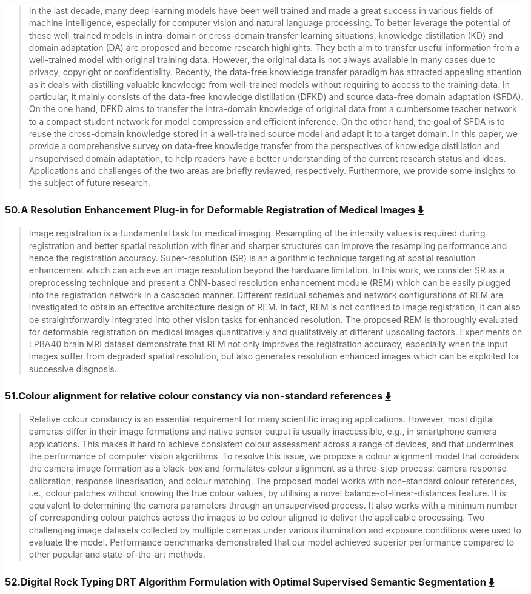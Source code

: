 >  In the last decade, many deep learning models have been well trained and made a great success in various fields of machine intelligence, especially for computer vision and natural language processing. To better leverage the potential of these well-trained models in intra-domain or cross-domain transfer learning situations, knowledge distillation (KD) and domain adaptation (DA) are proposed and become research highlights. They both aim to transfer useful information from a well-trained model with original training data. However, the original data is not always available in many cases due to privacy, copyright or confidentiality. Recently, the data-free knowledge transfer paradigm has attracted appealing attention as it deals with distilling valuable knowledge from well-trained models without requiring to access to the training data. In particular, it mainly consists of the data-free knowledge distillation (DFKD) and source data-free domain adaptation (SFDA). On the one hand, DFKD aims to transfer the intra-domain knowledge of original data from a cumbersome teacher network to a compact student network for model compression and efficient inference. On the other hand, the goal of SFDA is to reuse the cross-domain knowledge stored in a well-trained source model and adapt it to a target domain. In this paper, we provide a comprehensive survey on data-free knowledge transfer from the perspectives of knowledge distillation and unsupervised domain adaptation, to help readers have a better understanding of the current research status and ideas. Applications and challenges of the two areas are briefly reviewed, respectively. Furthermore, we provide some insights to the subject of future research.      
### 50.A Resolution Enhancement Plug-in for Deformable Registration of Medical Images  [ :arrow_down: ](https://arxiv.org/pdf/2112.15180.pdf)
>  Image registration is a fundamental task for medical imaging. Resampling of the intensity values is required during registration and better spatial resolution with finer and sharper structures can improve the resampling performance and hence the registration accuracy. Super-resolution (SR) is an algorithmic technique targeting at spatial resolution enhancement which can achieve an image resolution beyond the hardware limitation. In this work, we consider SR as a preprocessing technique and present a CNN-based resolution enhancement module (REM) which can be easily plugged into the registration network in a cascaded manner. Different residual schemes and network configurations of REM are investigated to obtain an effective architecture design of REM. In fact, REM is not confined to image registration, it can also be straightforwardly integrated into other vision tasks for enhanced resolution. The proposed REM is thoroughly evaluated for deformable registration on medical images quantitatively and qualitatively at different upscaling factors. Experiments on LPBA40 brain MRI dataset demonstrate that REM not only improves the registration accuracy, especially when the input images suffer from degraded spatial resolution, but also generates resolution enhanced images which can be exploited for successive diagnosis.      
### 51.Colour alignment for relative colour constancy via non-standard references  [ :arrow_down: ](https://arxiv.org/pdf/2112.15106.pdf)
>  Relative colour constancy is an essential requirement for many scientific imaging applications. However, most digital cameras differ in their image formations and native sensor output is usually inaccessible, e.g., in smartphone camera applications. This makes it hard to achieve consistent colour assessment across a range of devices, and that undermines the performance of computer vision algorithms. To resolve this issue, we propose a colour alignment model that considers the camera image formation as a black-box and formulates colour alignment as a three-step process: camera response calibration, response linearisation, and colour matching. The proposed model works with non-standard colour references, i.e., colour patches without knowing the true colour values, by utilising a novel balance-of-linear-distances feature. It is equivalent to determining the camera parameters through an unsupervised process. It also works with a minimum number of corresponding colour patches across the images to be colour aligned to deliver the applicable processing. Two challenging image datasets collected by multiple cameras under various illumination and exposure conditions were used to evaluate the model. Performance benchmarks demonstrated that our model achieved superior performance compared to other popular and state-of-the-art methods.      
### 52.Digital Rock Typing DRT Algorithm Formulation with Optimal Supervised Semantic Segmentation  [ :arrow_down: ](https://arxiv.org/pdf/2112.15068.pdf)